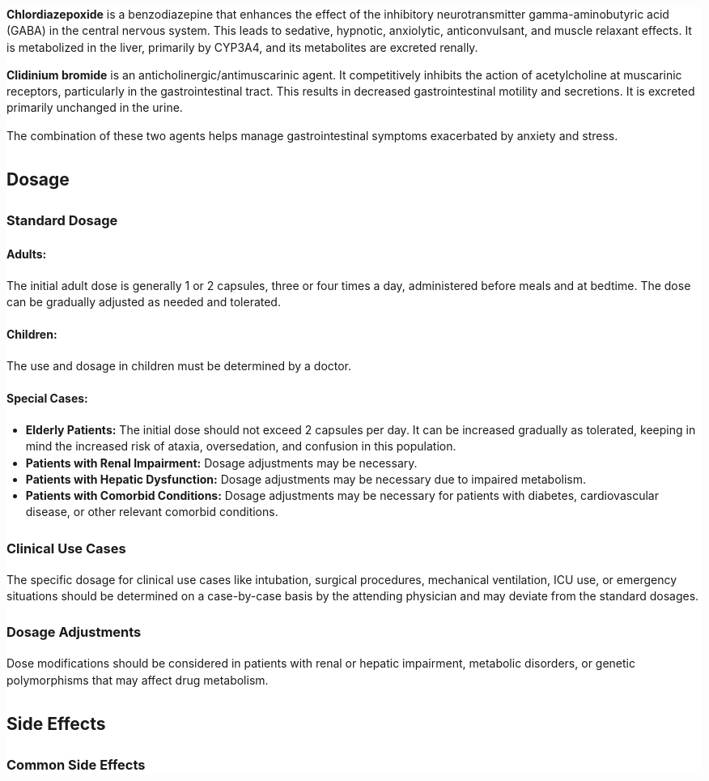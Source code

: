 **Chlordiazepoxide** is a benzodiazepine that enhances the effect of the inhibitory neurotransmitter gamma-aminobutyric acid (GABA) in the central nervous system. This leads to sedative, hypnotic, anxiolytic, anticonvulsant, and muscle relaxant effects.  It is metabolized in the liver, primarily by CYP3A4, and its metabolites are excreted renally.

**Clidinium bromide** is an anticholinergic/antimuscarinic agent. It competitively inhibits the action of acetylcholine at muscarinic receptors, particularly in the gastrointestinal tract. This results in decreased gastrointestinal motility and secretions. It is excreted primarily unchanged in the urine.

The combination of these two agents helps manage gastrointestinal symptoms exacerbated by anxiety and stress.


## **Dosage**

### **Standard Dosage**

#### **Adults:**

The initial adult dose is generally 1 or 2 capsules, three or four times a day, administered before meals and at bedtime.  The dose can be gradually adjusted as needed and tolerated.

#### **Children:**

The use and dosage in children must be determined by a doctor.

#### **Special Cases:**

- **Elderly Patients:** The initial dose should not exceed 2 capsules per day. It can be increased gradually as tolerated, keeping in mind the increased risk of ataxia, oversedation, and confusion in this population.
- **Patients with Renal Impairment:** Dosage adjustments may be necessary.
- **Patients with Hepatic Dysfunction:** Dosage adjustments may be necessary due to impaired metabolism.
- **Patients with Comorbid Conditions:** Dosage adjustments may be necessary for patients with diabetes, cardiovascular disease, or other relevant comorbid conditions.



### **Clinical Use Cases**

The specific dosage for clinical use cases like intubation, surgical procedures, mechanical ventilation, ICU use, or emergency situations should be determined on a case-by-case basis by the attending physician and may deviate from the standard dosages.

### **Dosage Adjustments**

Dose modifications should be considered in patients with renal or hepatic impairment, metabolic disorders, or genetic polymorphisms that may affect drug metabolism.

## **Side Effects**

### **Common Side Effects**
